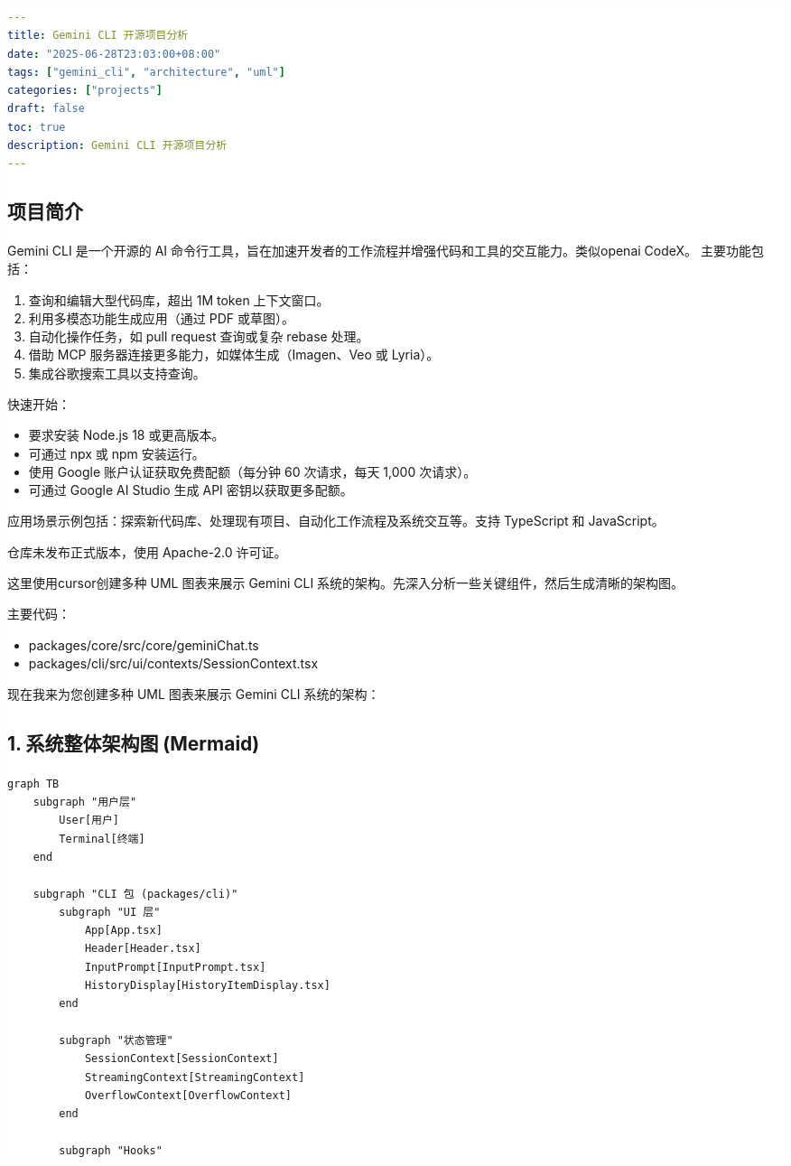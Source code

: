 ```yaml
---
title: Gemini CLI 开源项目分析
date: "2025-06-28T23:03:00+08:00"
tags: ["gemini_cli", "architecture", "uml"]
categories: ["projects"]
draft: false
toc: true
description: Gemini CLI 开源项目分析
---
```


## 项目简介

Gemini CLI 是一个开源的 AI 命令行工具，旨在加速开发者的工作流程并增强代码和工具的交互能力。类似openai CodeX。
主要功能包括：

1. 查询和编辑大型代码库，超出 1M token 上下文窗口。
2. 利用多模态功能生成应用（通过 PDF 或草图）。
3. 自动化操作任务，如 pull request 查询或复杂 rebase 处理。
4. 借助 MCP 服务器连接更多能力，如媒体生成（Imagen、Veo 或 Lyria）。
5. 集成谷歌搜索工具以支持查询。

快速开始：

- 要求安装 Node.js 18 或更高版本。
- 可通过 npx 或 npm 安装运行。
- 使用 Google 账户认证获取免费配额（每分钟 60 次请求，每天 1,000 次请求）。
- 可通过 Google AI Studio 生成 API 密钥以获取更多配额。

应用场景示例包括：探索新代码库、处理现有项目、自动化工作流程及系统交互等。支持 TypeScript 和 JavaScript。

仓库未发布正式版本，使用 Apache-2.0 许可证。

这里使用cursor创建多种 UML 图表来展示 Gemini CLI 系统的架构。先深入分析一些关键组件，然后生成清晰的架构图。

主要代码：

- packages/core/src/core/geminiChat.ts
- packages/cli/src/ui/contexts/SessionContext.tsx

现在我来为您创建多种 UML 图表来展示 Gemini CLI 系统的架构：

## 1. 系统整体架构图 (Mermaid)

```mermaid
graph TB
    subgraph "用户层"
        User[用户]
        Terminal[终端]
    end
    
    subgraph "CLI 包 (packages/cli)"
        subgraph "UI 层"
            App[App.tsx]
            Header[Header.tsx]
            InputPrompt[InputPrompt.tsx]
            HistoryDisplay[HistoryItemDisplay.tsx]
        end
        
        subgraph "状态管理"
            SessionContext[SessionContext]
            StreamingContext[StreamingContext]
            OverflowContext[OverflowContext]
        end
        
        subgraph "Hooks"
```